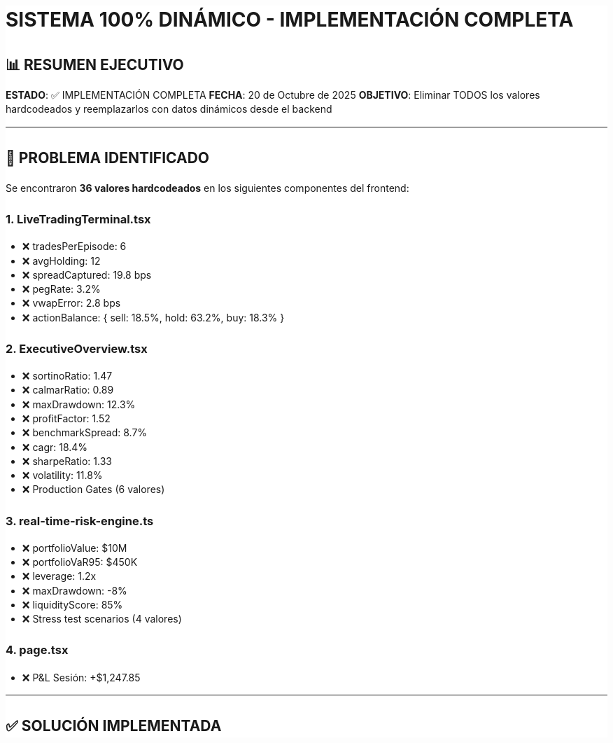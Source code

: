 # SISTEMA 100% DINÁMICO - IMPLEMENTACIÓN COMPLETA

## 📊 RESUMEN EJECUTIVO

**ESTADO**: ✅ IMPLEMENTACIÓN COMPLETA
**FECHA**: 20 de Octubre de 2025
**OBJETIVO**: Eliminar TODOS los valores hardcodeados y reemplazarlos con datos dinámicos desde el backend

---

## 🎯 PROBLEMA IDENTIFICADO

Se encontraron **36 valores hardcodeados** en los siguientes componentes del frontend:

### 1. LiveTradingTerminal.tsx
- ❌ tradesPerEpisode: 6
- ❌ avgHolding: 12
- ❌ spreadCaptured: 19.8 bps
- ❌ pegRate: 3.2%
- ❌ vwapError: 2.8 bps
- ❌ actionBalance: { sell: 18.5%, hold: 63.2%, buy: 18.3% }

### 2. ExecutiveOverview.tsx
- ❌ sortinoRatio: 1.47
- ❌ calmarRatio: 0.89
- ❌ maxDrawdown: 12.3%
- ❌ profitFactor: 1.52
- ❌ benchmarkSpread: 8.7%
- ❌ cagr: 18.4%
- ❌ sharpeRatio: 1.33
- ❌ volatility: 11.8%
- ❌ Production Gates (6 valores)

### 3. real-time-risk-engine.ts
- ❌ portfolioValue: $10M
- ❌ portfolioVaR95: $450K
- ❌ leverage: 1.2x
- ❌ maxDrawdown: -8%
- ❌ liquidityScore: 85%
- ❌ Stress test scenarios (4 valores)

### 4. page.tsx
- ❌ P&L Sesión: +$1,247.85

---

## ✅ SOLUCIÓN IMPLEMENTADA
